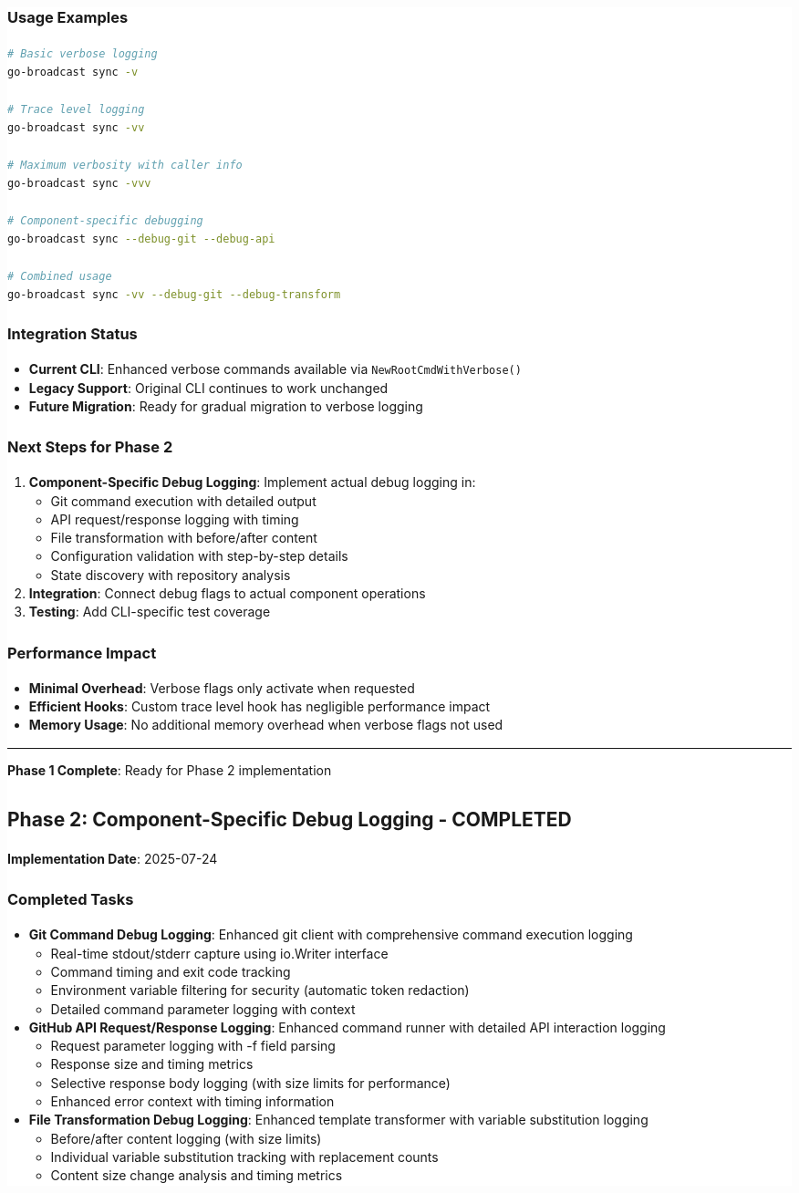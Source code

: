 ### Usage Examples
```bash
# Basic verbose logging
go-broadcast sync -v

# Trace level logging
go-broadcast sync -vv

# Maximum verbosity with caller info  
go-broadcast sync -vvv

# Component-specific debugging
go-broadcast sync --debug-git --debug-api

# Combined usage
go-broadcast sync -vv --debug-git --debug-transform
```

### Integration Status
- **Current CLI**: Enhanced verbose commands available via `NewRootCmdWithVerbose()`
- **Legacy Support**: Original CLI continues to work unchanged
- **Future Migration**: Ready for gradual migration to verbose logging

### Next Steps for Phase 2
1. **Component-Specific Debug Logging**: Implement actual debug logging in:
   - Git command execution with detailed output
   - API request/response logging with timing
   - File transformation with before/after content
   - Configuration validation with step-by-step details
   - State discovery with repository analysis
2. **Integration**: Connect debug flags to actual component operations
3. **Testing**: Add CLI-specific test coverage

### Performance Impact
- **Minimal Overhead**: Verbose flags only activate when requested
- **Efficient Hooks**: Custom trace level hook has negligible performance impact
- **Memory Usage**: No additional memory overhead when verbose flags not used

---

**Phase 1 Complete**: Ready for Phase 2 implementation

## Phase 2: Component-Specific Debug Logging - COMPLETED

**Implementation Date**: 2025-07-24

### Completed Tasks
- **Git Command Debug Logging**: Enhanced git client with comprehensive command execution logging
  - Real-time stdout/stderr capture using io.Writer interface
  - Command timing and exit code tracking
  - Environment variable filtering for security (automatic token redaction)
  - Detailed command parameter logging with context
- **GitHub API Request/Response Logging**: Enhanced command runner with detailed API interaction logging
  - Request parameter logging with -f field parsing
  - Response size and timing metrics
  - Selective response body logging (with size limits for performance)
  - Enhanced error context with timing information
- **File Transformation Debug Logging**: Enhanced template transformer with variable substitution logging
  - Before/after content logging (with size limits)
  - Individual variable substitution tracking with replacement counts
  - Content size change analysis and timing metrics